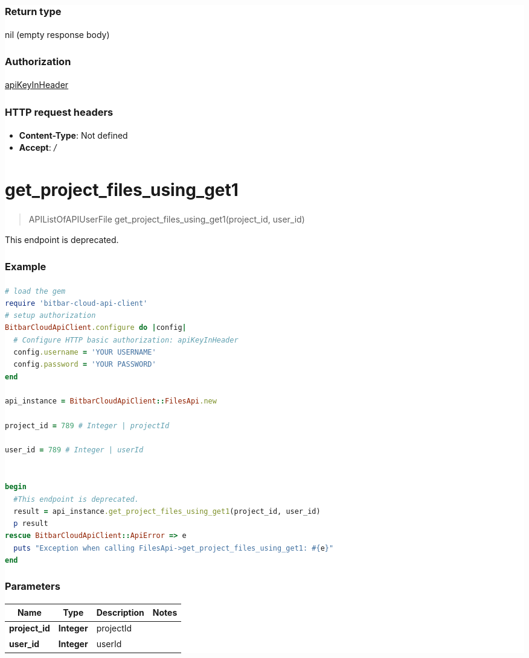 ### Return type

nil (empty response body)

### Authorization

[apiKeyInHeader](../README.md#apiKeyInHeader)

### HTTP request headers

 - **Content-Type**: Not defined
 - **Accept**: */*



# **get_project_files_using_get1**
> APIListOfAPIUserFile get_project_files_using_get1(project_id, user_id)

This endpoint is deprecated.

### Example
```ruby
# load the gem
require 'bitbar-cloud-api-client'
# setup authorization
BitbarCloudApiClient.configure do |config|
  # Configure HTTP basic authorization: apiKeyInHeader
  config.username = 'YOUR USERNAME'
  config.password = 'YOUR PASSWORD'
end

api_instance = BitbarCloudApiClient::FilesApi.new

project_id = 789 # Integer | projectId

user_id = 789 # Integer | userId


begin
  #This endpoint is deprecated.
  result = api_instance.get_project_files_using_get1(project_id, user_id)
  p result
rescue BitbarCloudApiClient::ApiError => e
  puts "Exception when calling FilesApi->get_project_files_using_get1: #{e}"
end
```

### Parameters

Name | Type | Description  | Notes
------------- | ------------- | ------------- | -------------
 **project_id** | **Integer**| projectId | 
 **user_id** | **Integer**| userId | 
